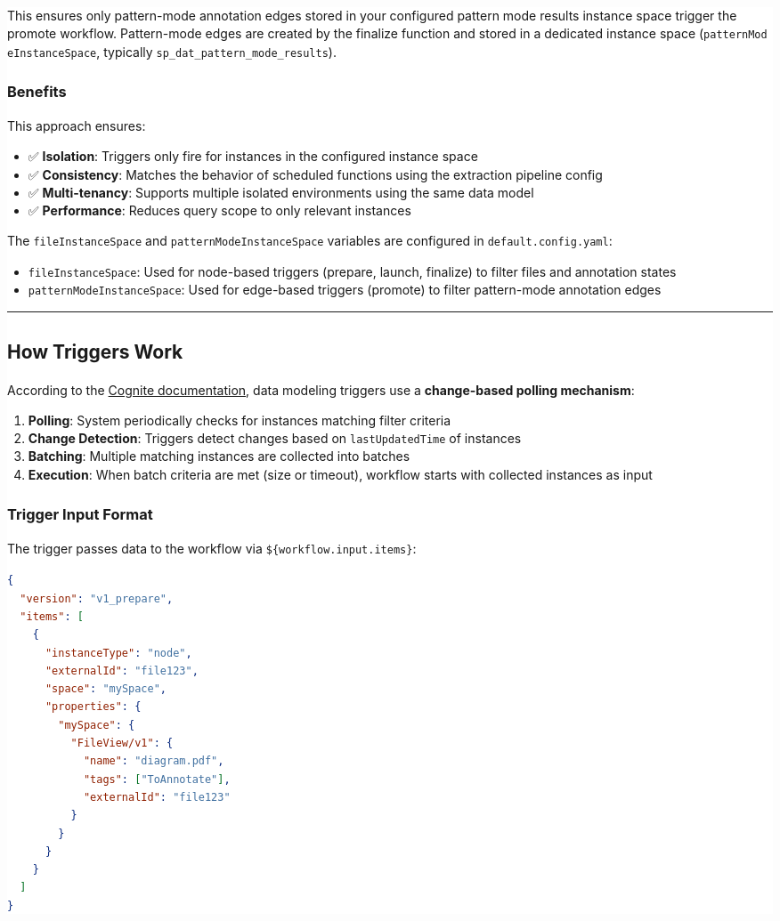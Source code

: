 This ensures only pattern-mode annotation edges stored in your configured pattern mode results instance space trigger the promote workflow. Pattern-mode edges are created by the finalize function and stored in a dedicated instance space (`patternModeInstanceSpace`, typically `sp_dat_pattern_mode_results`).

### Benefits

This approach ensures:

- ✅ **Isolation**: Triggers only fire for instances in the configured instance space
- ✅ **Consistency**: Matches the behavior of scheduled functions using the extraction pipeline config
- ✅ **Multi-tenancy**: Supports multiple isolated environments using the same data model
- ✅ **Performance**: Reduces query scope to only relevant instances

The `fileInstanceSpace` and `patternModeInstanceSpace` variables are configured in `default.config.yaml`:

- `fileInstanceSpace`: Used for node-based triggers (prepare, launch, finalize) to filter files and annotation states
- `patternModeInstanceSpace`: Used for edge-based triggers (promote) to filter pattern-mode annotation edges

---

## How Triggers Work

According to the [Cognite documentation](https://docs.cognite.com/cdf/data_workflows/triggers/), data modeling triggers use a **change-based polling mechanism**:

1. **Polling**: System periodically checks for instances matching filter criteria
2. **Change Detection**: Triggers detect changes based on `lastUpdatedTime` of instances
3. **Batching**: Multiple matching instances are collected into batches
4. **Execution**: When batch criteria are met (size or timeout), workflow starts with collected instances as input

### Trigger Input Format

The trigger passes data to the workflow via `${workflow.input.items}`:

```json
{
  "version": "v1_prepare",
  "items": [
    {
      "instanceType": "node",
      "externalId": "file123",
      "space": "mySpace",
      "properties": {
        "mySpace": {
          "FileView/v1": {
            "name": "diagram.pdf",
            "tags": ["ToAnnotate"],
            "externalId": "file123"
          }
        }
      }
    }
  ]
}
```
